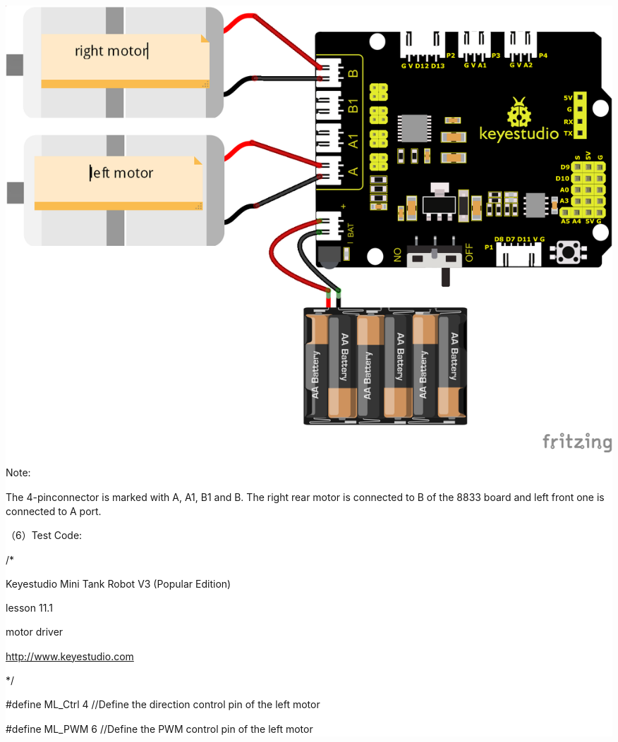 ![Untitled Sketch 11](media/3e53cf19ea5f85a931b955453b86304b.png)

Note:

The 4-pinconnector is marked with A, A1, B1 and B. The right rear motor is
connected to B of the 8833 board and left front one is connected to A port.

（6）Test Code:

/\*

Keyestudio Mini Tank Robot V3 (Popular Edition)

lesson 11.1

motor driver

http://www.keyestudio.com

\*/

\#define ML_Ctrl 4 //Define the direction control pin of the left motor

\#define ML_PWM 6 //Define the PWM control pin of the left motor
